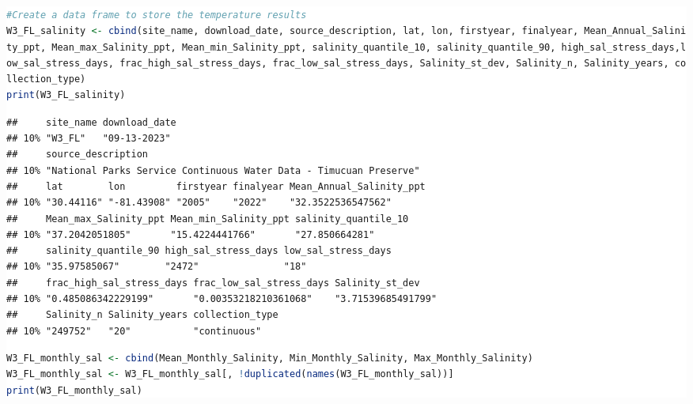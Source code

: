 ``` r
#Create a data frame to store the temperature results
W3_FL_salinity <- cbind(site_name, download_date, source_description, lat, lon, firstyear, finalyear, Mean_Annual_Salinity_ppt, Mean_max_Salinity_ppt, Mean_min_Salinity_ppt, salinity_quantile_10, salinity_quantile_90, high_sal_stress_days,low_sal_stress_days, frac_high_sal_stress_days, frac_low_sal_stress_days, Salinity_st_dev, Salinity_n, Salinity_years, collection_type)
print(W3_FL_salinity)
```

    ##     site_name download_date
    ## 10% "W3_FL"   "09-13-2023" 
    ##     source_description                                                
    ## 10% "National Parks Service Continuous Water Data - Timucuan Preserve"
    ##     lat        lon         firstyear finalyear Mean_Annual_Salinity_ppt
    ## 10% "30.44116" "-81.43908" "2005"    "2022"    "32.3522536547562"      
    ##     Mean_max_Salinity_ppt Mean_min_Salinity_ppt salinity_quantile_10
    ## 10% "37.2042051805"       "15.4224441766"       "27.850664281"      
    ##     salinity_quantile_90 high_sal_stress_days low_sal_stress_days
    ## 10% "35.97585067"        "2472"               "18"               
    ##     frac_high_sal_stress_days frac_low_sal_stress_days Salinity_st_dev   
    ## 10% "0.485086342229199"       "0.00353218210361068"    "3.71539685491799"
    ##     Salinity_n Salinity_years collection_type
    ## 10% "249752"   "20"           "continuous"

``` r
W3_FL_monthly_sal <- cbind(Mean_Monthly_Salinity, Min_Monthly_Salinity, Max_Monthly_Salinity)
W3_FL_monthly_sal <- W3_FL_monthly_sal[, !duplicated(names(W3_FL_monthly_sal))]
print(W3_FL_monthly_sal)
```
